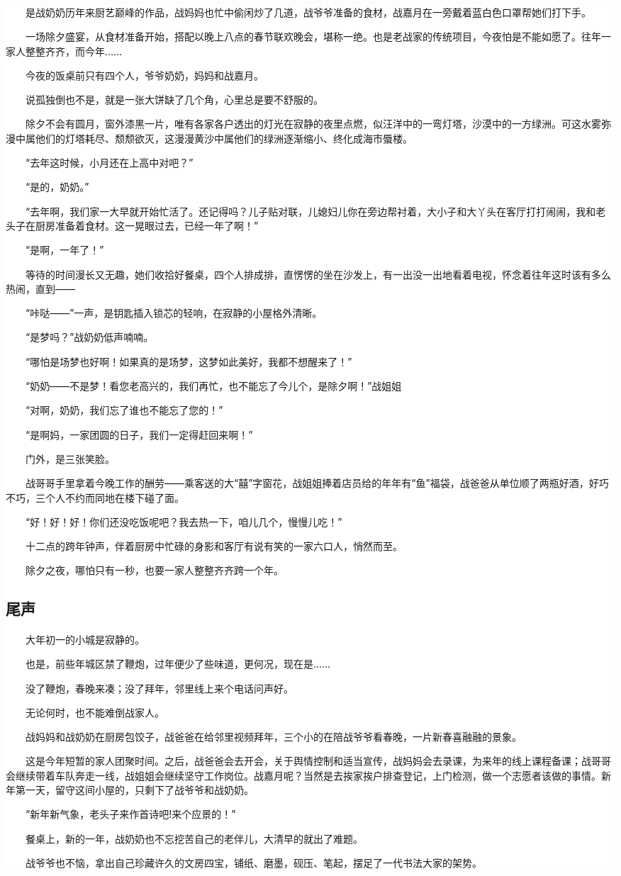 　　是战奶奶历年来厨艺巅峰的作品，战妈妈也忙中偷闲炒了几道，战爷爷准备的食材，战嘉月在一旁戴着蓝白色口罩帮她们打下手。

　　一场除夕盛宴，从食材准备开始，搭配以晚上八点的春节联欢晚会，堪称一绝。也是老战家的传统项目，今夜怕是不能如愿了。往年一家人整整齐齐，而今年……

　　今夜的饭桌前只有四个人，爷爷奶奶，妈妈和战嘉月。

　　说孤独倒也不是，就是一张大饼缺了几个角，心里总是要不舒服的。

　　除夕不会有圆月，窗外漆黑一片，唯有各家各户透出的灯光在寂静的夜里点燃，似汪洋中的一弯灯塔，沙漠中的一方绿洲。可这水雾弥漫中属他们的灯塔耗尽、颓颓欲灭，这漫漫黄沙中属他们的绿洲逐渐缩小、终化成海市蜃楼。

　　“去年这时候，小月还在上高中对吧？”

　　“是的，奶奶。”

　　“去年啊，我们家一大早就开始忙活了。还记得吗？儿子贴对联，儿媳妇儿你在旁边帮衬着，大小子和大丫头在客厅打打闹闹，我和老头子在厨房准备着食材。这一晃眼过去，已经一年了啊！”

　　“是啊，一年了！”

　　等待的时间漫长又无趣，她们收拾好餐桌，四个人排成排，直愣愣的坐在沙发上，有一出没一出地看着电视，怀念着往年这时该有多么热闹，直到——

　　“咔哒——”一声，是钥匙插入锁芯的轻响，在寂静的小屋格外清晰。

　　“是梦吗？”战奶奶低声喃喃。

　　“哪怕是场梦也好啊！如果真的是场梦，这梦如此美好，我都不想醒来了！”

　　“奶奶——不是梦！看您老高兴的，我们再忙，也不能忘了今儿个，是除夕啊！”战姐姐

　　“对啊，奶奶，我们忘了谁也不能忘了您的！”

　　“是啊妈，一家团圆的日子，我们一定得赶回来啊！”

　　门外，是三张笑脸。

　　战哥哥手里拿着今晚工作的酬劳——乘客送的大“囍”字窗花，战姐姐捧着店员给的年年有“鱼”福袋，战爸爸从单位顺了两瓶好酒，好巧不巧，三个人不约而同地在楼下碰了面。

　　“好！好！好！你们还没吃饭呢吧？我去热一下，咱儿几个，慢慢儿吃！”

　　十二点的跨年钟声，伴着厨房中忙碌的身影和客厅有说有笑的一家六口人，悄然而至。

　　除夕之夜，哪怕只有一秒，也要一家人整整齐齐跨一个年。

## 尾声

　　大年初一的小城是寂静的。

　　也是，前些年城区禁了鞭炮，过年便少了些味道，更何况，现在是……

　　没了鞭炮，春晚来凑；没了拜年，邻里线上来个电话问声好。

　　无论何时，也不能难倒战家人。

　　战妈妈和战奶奶在厨房包饺子，战爸爸在给邻里视频拜年，三个小的在陪战爷爷看春晚，一片新春喜融融的景象。

　　这是今年短暂的家人团聚时间。之后，战爸爸会去开会，关于舆情控制和适当宣传，战妈妈会去录课，为来年的线上课程备课；战哥哥会继续带着车队奔走一线，战姐姐会继续坚守工作岗位。战嘉月呢？当然是去挨家挨户排查登记，上门检测，做一个志愿者该做的事情。新年第一天，留守这间小屋的，只剩下了战爷爷和战奶奶。

　　“新年新气象，老头子来作首诗吧!来个应景的！”

　　餐桌上，新的一年，战奶奶也不忘挖苦自己的老伴儿，大清早的就出了难题。

　　战爷爷也不恼，拿出自己珍藏许久的文房四宝，铺纸、磨墨，砚压、笔起，摆足了一代书法大家的架势。
